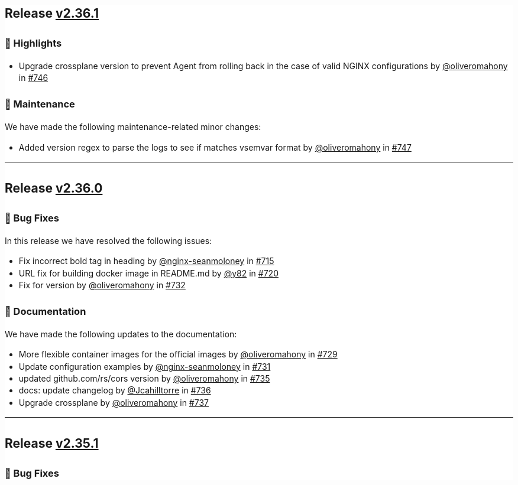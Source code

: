 ## Release [v2.36.1](https://github.com/nginx/agent/releases/tag/v2.36.1)

### 🌟 Highlights

- Upgrade crossplane version to prevent Agent from rolling back in the case of valid NGINX configurations by [@oliveromahony](https://github.com/oliveromahony) in [#746](https://github.com/nginx/agent/pull/746)

### 🔨 Maintenance

We have made the following maintenance-related minor changes:

- Added version regex to parse the logs to see if matches vsemvar format by [@oliveromahony](https://github.com/oliveromahony) in [#747](https://github.com/nginx/agent/pull/747)

---
## Release [v2.36.0](https://github.com/nginx/agent/releases/tag/v2.36.0)

### 🐛 Bug Fixes

In this release we have resolved the following issues:

- Fix incorrect bold tag in heading by [@nginx-seanmoloney](https://github.com/nginx-seanmoloney) in [#715](https://github.com/nginx/agent/pull/715)
- URL fix for building docker image in README.md by [@y82](https://github.com/y82) in [#720](https://github.com/nginx/agent/pull/720)
- Fix for version by [@oliveromahony](https://github.com/oliveromahony) in [#732](https://github.com/nginx/agent/pull/732)

### 📝 Documentation

We have made the following updates to the documentation:

- More flexible container images for the official images by [@oliveromahony](https://github.com/oliveromahony) in [#729](https://github.com/nginx/agent/pull/729)
- Update configuration examples by [@nginx-seanmoloney](https://github.com/nginx-seanmoloney) in [#731](https://github.com/nginx/agent/pull/731)
- updated github.com/rs/cors version by [@oliveromahony](https://github.com/oliveromahony) in [#735](https://github.com/nginx/agent/pull/735)
- docs: update changelog by [@Jcahilltorre](https://github.com/Jcahilltorre) in [#736](https://github.com/nginx/agent/pull/736)
- Upgrade crossplane by [@oliveromahony](https://github.com/oliveromahony) in [#737](https://github.com/nginx/agent/pull/737)

---
## Release [v2.35.1](https://github.com/nginx/agent/releases/tag/v2.35.1)

### 🐛 Bug Fixes
